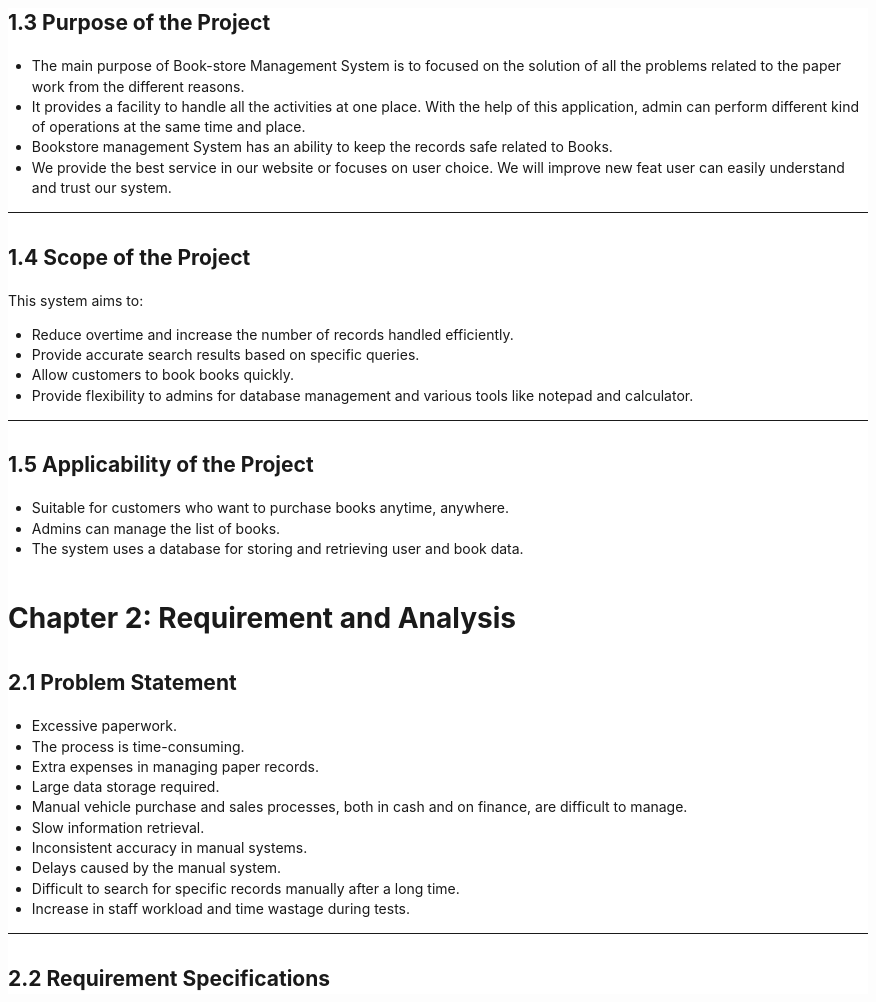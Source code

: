 
## 1.3 Purpose of the Project

- The main purpose of Book-store Management System is to focused on the solution of all the problems related to the paper work from the different reasons.
- It provides a facility to handle all the activities at one place. With the help of this application, admin can perform different kind of operations at the same time and place.
- Bookstore management System has an ability to keep the records safe related to Books.
- We provide the best service in our website or focuses on user choice. We will improve new feat user can easily understand and trust our system.

---

## 1.4 Scope of the Project

This system aims to:
- Reduce overtime and increase the number of records handled efficiently.
- Provide accurate search results based on specific queries.
- Allow customers to book books quickly.
- Provide flexibility to admins for database management and various tools like notepad and calculator.

---

## 1.5 Applicability of the Project

- Suitable for customers who want to purchase books anytime, anywhere.
- Admins can manage the list of books.
- The system uses a database for storing and retrieving user and book data.

# Chapter 2: Requirement and Analysis

## 2.1 Problem Statement

- Excessive paperwork.
- The process is time-consuming.
- Extra expenses in managing paper records.
- Large data storage required.
- Manual vehicle purchase and sales processes, both in cash and on finance, are difficult to manage.
- Slow information retrieval.
- Inconsistent accuracy in manual systems.
- Delays caused by the manual system.
- Difficult to search for specific records manually after a long time.
- Increase in staff workload and time wastage during tests.

---

## 2.2 Requirement Specifications
